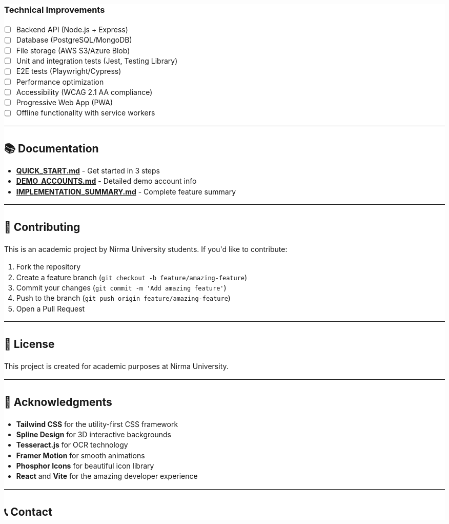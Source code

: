 ### Technical Improvements
- [ ] Backend API (Node.js + Express)
- [ ] Database (PostgreSQL/MongoDB)
- [ ] File storage (AWS S3/Azure Blob)
- [ ] Unit and integration tests (Jest, Testing Library)
- [ ] E2E tests (Playwright/Cypress)
- [ ] Performance optimization
- [ ] Accessibility (WCAG 2.1 AA compliance)
- [ ] Progressive Web App (PWA)
- [ ] Offline functionality with service workers

---

## 📚 Documentation

- **[QUICK_START.md](./QUICK_START.md)** - Get started in 3 steps
- **[DEMO_ACCOUNTS.md](./DEMO_ACCOUNTS.md)** - Detailed demo account info
- **[IMPLEMENTATION_SUMMARY.md](./IMPLEMENTATION_SUMMARY.md)** - Complete feature summary

---

## 🤝 Contributing

This is an academic project by Nirma University students. If you'd like to contribute:

1. Fork the repository
2. Create a feature branch (`git checkout -b feature/amazing-feature`)
3. Commit your changes (`git commit -m 'Add amazing feature'`)
4. Push to the branch (`git push origin feature/amazing-feature`)
5. Open a Pull Request

---

## 📄 License

This project is created for academic purposes at Nirma University.

---

## 🙏 Acknowledgments

- **Tailwind CSS** for the utility-first CSS framework
- **Spline Design** for 3D interactive backgrounds
- **Tesseract.js** for OCR technology
- **Framer Motion** for smooth animations
- **Phosphor Icons** for beautiful icon library
- **React** and **Vite** for the amazing developer experience

---

## 📞 Contact
